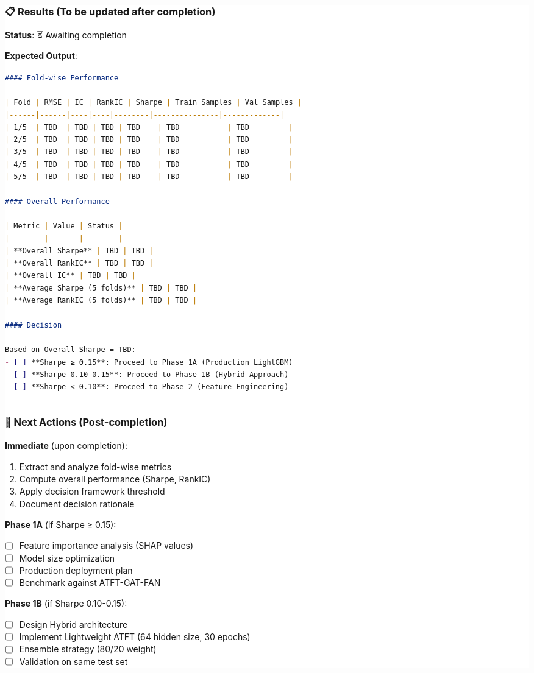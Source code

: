 
### 📋 Results (To be updated after completion)

**Status**: ⏳ Awaiting completion

**Expected Output**:
```markdown
#### Fold-wise Performance

| Fold | RMSE | IC | RankIC | Sharpe | Train Samples | Val Samples |
|------|------|----|----|--------|---------------|-------------|
| 1/5  | TBD  | TBD | TBD | TBD    | TBD           | TBD         |
| 2/5  | TBD  | TBD | TBD | TBD    | TBD           | TBD         |
| 3/5  | TBD  | TBD | TBD | TBD    | TBD           | TBD         |
| 4/5  | TBD  | TBD | TBD | TBD    | TBD           | TBD         |
| 5/5  | TBD  | TBD | TBD | TBD    | TBD           | TBD         |

#### Overall Performance

| Metric | Value | Status |
|--------|-------|--------|
| **Overall Sharpe** | TBD | TBD |
| **Overall RankIC** | TBD | TBD |
| **Overall IC** | TBD | TBD |
| **Average Sharpe (5 folds)** | TBD | TBD |
| **Average RankIC (5 folds)** | TBD | TBD |

#### Decision

Based on Overall Sharpe = TBD:
- [ ] **Sharpe ≥ 0.15**: Proceed to Phase 1A (Production LightGBM)
- [ ] **Sharpe 0.10-0.15**: Proceed to Phase 1B (Hybrid Approach)
- [ ] **Sharpe < 0.10**: Proceed to Phase 2 (Feature Engineering)
```

---

### 🎯 Next Actions (Post-completion)

**Immediate** (upon completion):
1. Extract and analyze fold-wise metrics
2. Compute overall performance (Sharpe, RankIC)
3. Apply decision framework threshold
4. Document decision rationale

**Phase 1A** (if Sharpe ≥ 0.15):
- [ ] Feature importance analysis (SHAP values)
- [ ] Model size optimization
- [ ] Production deployment plan
- [ ] Benchmark against ATFT-GAT-FAN

**Phase 1B** (if Sharpe 0.10-0.15):
- [ ] Design Hybrid architecture
- [ ] Implement Lightweight ATFT (64 hidden size, 30 epochs)
- [ ] Ensemble strategy (80/20 weight)
- [ ] Validation on same test set
